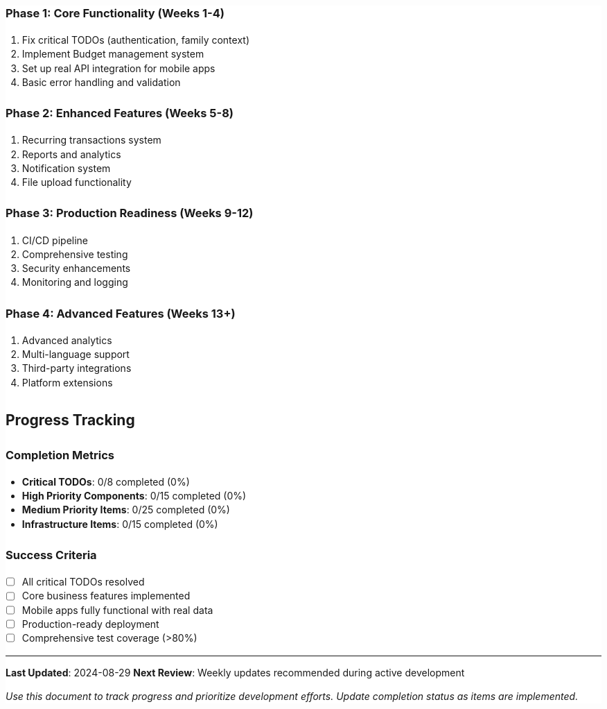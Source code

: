 ### Phase 1: Core Functionality (Weeks 1-4)
1. Fix critical TODOs (authentication, family context)
2. Implement Budget management system
3. Set up real API integration for mobile apps
4. Basic error handling and validation

### Phase 2: Enhanced Features (Weeks 5-8)
1. Recurring transactions system
2. Reports and analytics
3. Notification system
4. File upload functionality

### Phase 3: Production Readiness (Weeks 9-12)
1. CI/CD pipeline
2. Comprehensive testing
3. Security enhancements
4. Monitoring and logging

### Phase 4: Advanced Features (Weeks 13+)
1. Advanced analytics
2. Multi-language support
3. Third-party integrations
4. Platform extensions

## Progress Tracking

### Completion Metrics
- **Critical TODOs**: 0/8 completed (0%)
- **High Priority Components**: 0/15 completed (0%)
- **Medium Priority Items**: 0/25 completed (0%)
- **Infrastructure Items**: 0/15 completed (0%)

### Success Criteria
- [ ] All critical TODOs resolved
- [ ] Core business features implemented
- [ ] Mobile apps fully functional with real data
- [ ] Production-ready deployment
- [ ] Comprehensive test coverage (>80%)

---

**Last Updated**: 2024-08-29
**Next Review**: Weekly updates recommended during active development

*Use this document to track progress and prioritize development efforts. Update completion status as items are implemented.*